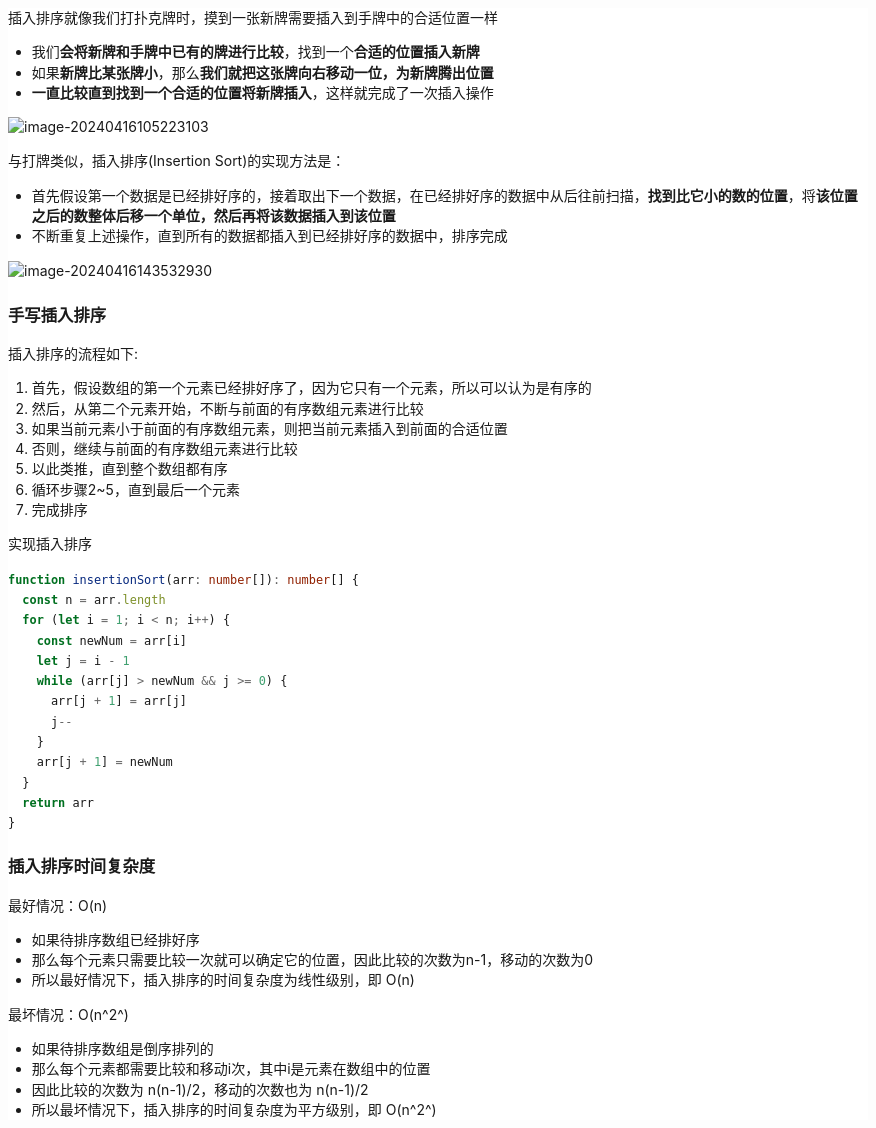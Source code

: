 插入排序就像我们打扑克牌时，摸到一张新牌需要插入到手牌中的合适位置一样

- 我们**会将新牌和手牌中已有的牌进行比较**，找到一个**合适的位置插入新牌**
- 如果**新牌比某张牌小**，那么**我们就把这张牌向右移动一位，为新牌腾出位置**
- **一直比较直到找到一个合适的位置将新牌插入**，这样就完成了一次插入操作

![image-20240416105223103](https://gitee.com/lilyn/pic/raw/master/md-img/image-20240416105223103.png)

与打牌类似，插入排序(Insertion Sort)的实现方法是：

- 首先假设第一个数据是已经排好序的，接着取出下一个数据，在已经排好序的数据中从后往前扫描，**找到比它小的数的位置**，将**该位置之后的数整体后移一个单位，然后再将该数据插入到该位置**
- 不断重复上述操作，直到所有的数据都插入到已经排好序的数据中，排序完成

![image-20240416143532930](https://gitee.com/lilyn/pic/raw/master/md-img/image-20240416143532930.png)

### 手写插入排序

插入排序的流程如下:

1. 首先，假设数组的第一个元素已经排好序了，因为它只有一个元素，所以可以认为是有序的
2. 然后，从第二个元素开始，不断与前面的有序数组元素进行比较
3. 如果当前元素小于前面的有序数组元素，则把当前元素插入到前面的合适位置
4. 否则，继续与前面的有序数组元素进行比较
5. 以此类推，直到整个数组都有序
6. 循环步骤2~5，直到最后一个元素
7. 完成排序

实现插入排序

```typescript
function insertionSort(arr: number[]): number[] {
  const n = arr.length
  for (let i = 1; i < n; i++) {
    const newNum = arr[i]
    let j = i - 1
    while (arr[j] > newNum && j >= 0) {
      arr[j + 1] = arr[j]
      j--
    }
    arr[j + 1] = newNum
  }
  return arr
}
```

### 插入排序时间复杂度

最好情况：O(n)

- 如果待排序数组已经排好序
- 那么每个元素只需要比较一次就可以确定它的位置，因此比较的次数为n-1，移动的次数为0
- 所以最好情况下，插入排序的时间复杂度为线性级别，即 O(n)

最坏情况：O(n^2^)

- 如果待排序数组是倒序排列的
- 那么每个元素都需要比较和移动i次，其中i是元素在数组中的位置
- 因此比较的次数为 n(n-1)/2，移动的次数也为 n(n-1)/2
- 所以最坏情况下，插入排序的时间复杂度为平方级别，即 O(n^2^)
